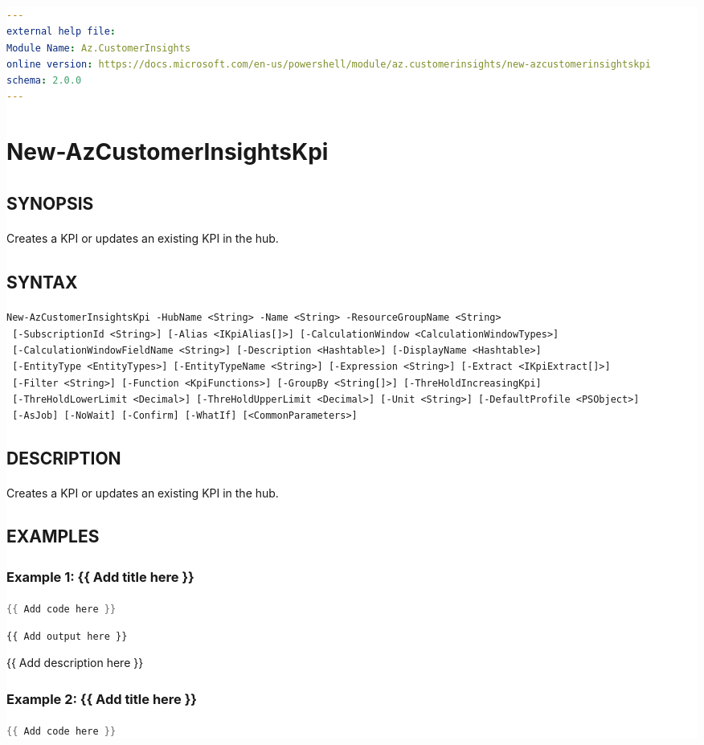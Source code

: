```yaml
---
external help file:
Module Name: Az.CustomerInsights
online version: https://docs.microsoft.com/en-us/powershell/module/az.customerinsights/new-azcustomerinsightskpi
schema: 2.0.0
---
```


# New-AzCustomerInsightsKpi

## SYNOPSIS
Creates a KPI or updates an existing KPI in the hub.

## SYNTAX

```
New-AzCustomerInsightsKpi -HubName <String> -Name <String> -ResourceGroupName <String>
 [-SubscriptionId <String>] [-Alias <IKpiAlias[]>] [-CalculationWindow <CalculationWindowTypes>]
 [-CalculationWindowFieldName <String>] [-Description <Hashtable>] [-DisplayName <Hashtable>]
 [-EntityType <EntityTypes>] [-EntityTypeName <String>] [-Expression <String>] [-Extract <IKpiExtract[]>]
 [-Filter <String>] [-Function <KpiFunctions>] [-GroupBy <String[]>] [-ThreHoldIncreasingKpi]
 [-ThreHoldLowerLimit <Decimal>] [-ThreHoldUpperLimit <Decimal>] [-Unit <String>] [-DefaultProfile <PSObject>]
 [-AsJob] [-NoWait] [-Confirm] [-WhatIf] [<CommonParameters>]
```

## DESCRIPTION
Creates a KPI or updates an existing KPI in the hub.

## EXAMPLES

### Example 1: {{ Add title here }}
```powershell
{{ Add code here }}
```

```output
{{ Add output here }}
```

{{ Add description here }}

### Example 2: {{ Add title here }}
```powershell
{{ Add code here }}
```
